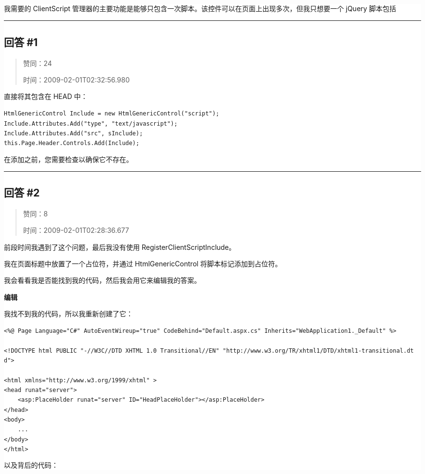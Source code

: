 我需要的 ClientScript 管理器的主要功能是能够只包含一次脚本。该控件可以在页面上出现多次，但我只想要一个 jQuery 脚本包括

* * *

## 回答 #1

> 赞同：24
> 
> 时间：2009-02-01T02:32:56.980

直接将其包含在 HEAD 中：

```
HtmlGenericControl Include = new HtmlGenericControl("script"); 
Include.Attributes.Add("type", "text/javascript"); 
Include.Attributes.Add("src", sInclude); 
this.Page.Header.Controls.Add(Include); 
```

在添加之前，您需要检查以确保它不存在。

* * *

## 回答 #2

> 赞同：8
> 
> 时间：2009-02-01T02:28:36.677

前段时间我遇到了这个问题，最后我没有使用 RegisterClientScriptInclude。

我在页面标题中放置了一个占位符，并通过 HtmlGenericControl 将脚本标记添加到占位符。

我会看看我是否能找到我的代码，然后我会用它来编辑我的答案。

**编辑**

我找不到我的代码，所以我重新创建了它：

```
<%@ Page Language="C#" AutoEventWireup="true" CodeBehind="Default.aspx.cs" Inherits="WebApplication1._Default" %>

<!DOCTYPE html PUBLIC "-//W3C//DTD XHTML 1.0 Transitional//EN" "http://www.w3.org/TR/xhtml1/DTD/xhtml1-transitional.dtd">

<html xmlns="http://www.w3.org/1999/xhtml" >
<head runat="server">
    <asp:PlaceHolder runat="server" ID="HeadPlaceHolder"></asp:PlaceHolder>
</head>    
<body>
    ...
</body>
</html> 
```

以及背后的代码：

